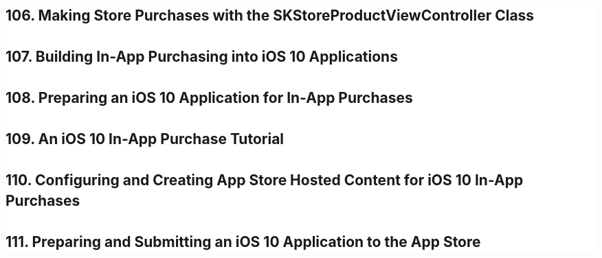 ## 106. Making Store Purchases with the SKStoreProductViewController Class

## 107. Building In-App Purchasing into iOS 10 Applications

## 108. Preparing an iOS 10 Application for In-App Purchases

## 109. An iOS 10 In-App Purchase Tutorial

## 110. Configuring and Creating App Store Hosted Content for iOS 10 In-App Purchases

## 111. Preparing and Submitting an iOS 10 Application to the App Store

